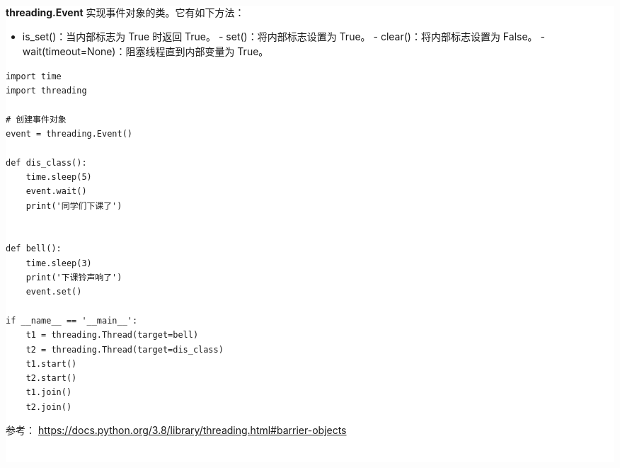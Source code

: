 **threading.Event** 实现事件对象的类。它有如下方法：
-  is_set()：当内部标志为 True 时返回 True。 -  set()：将内部标志设置为 True。 -  clear()：将内部标志设置为 False。 -  wait(timeout=None)：阻塞线程直到内部变量为 True。 
```
import time
import threading

# 创建事件对象
event = threading.Event()

def dis_class():
    time.sleep(5)
    event.wait()
    print('同学们下课了')


def bell():
    time.sleep(3)
    print('下课铃声响了')
    event.set()

if __name__ == '__main__':
    t1 = threading.Thread(target=bell)
    t2 = threading.Thread(target=dis_class)
    t1.start()
    t2.start()
    t1.join()
    t2.join()

```

参考： https://docs.python.org/3.8/library/threading.html#barrier-objects

<img src="https://img-blog.csdnimg.cn/20200127132036938.png#pic_center" alt="" width="600">

